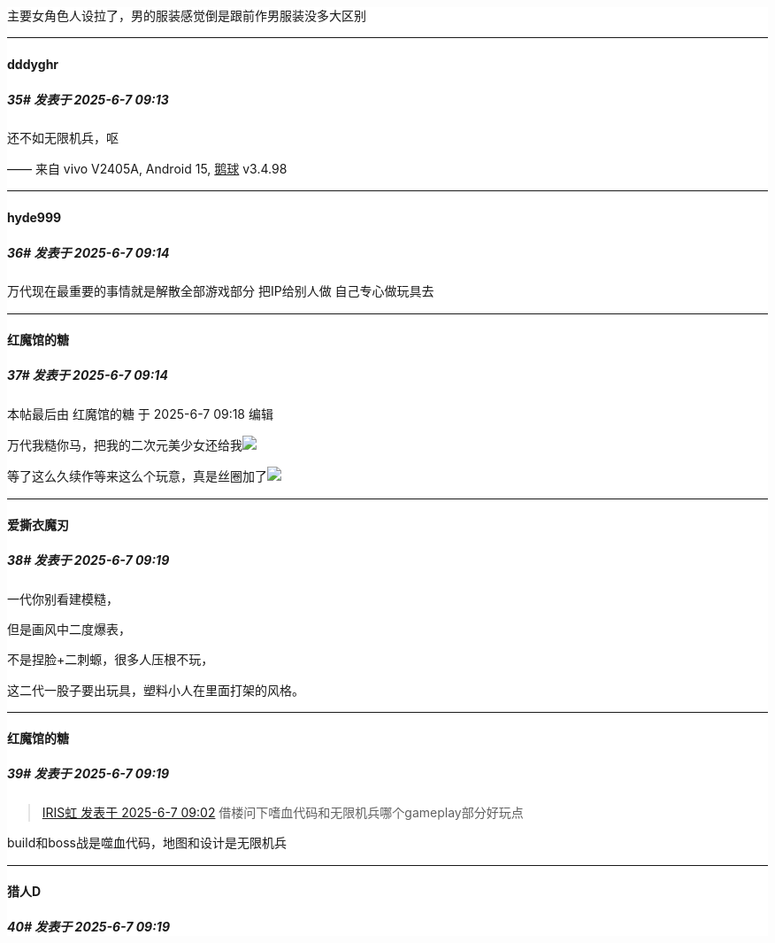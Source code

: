 主要女角色人设拉了，男的服装感觉倒是跟前作男服装没多大区别

*****

####  dddyghr  
##### 35#       发表于 2025-6-7 09:13

还不如无限机兵，呕

—— 来自 vivo V2405A, Android 15, [鹅球](https://www.pgyer.com/GcUxKd4w) v3.4.98

*****

####  hyde999  
##### 36#       发表于 2025-6-7 09:14

万代现在最重要的事情就是解散全部游戏部分 把IP给别人做 自己专心做玩具去

*****

####  红魔馆的糖  
##### 37#       发表于 2025-6-7 09:14

 本帖最后由 红魔馆的糖 于 2025-6-7 09:18 编辑 

万代我糙你马，把我的二次元美少女还给我<img src="https://static.stage1st.com/image/smiley/face2017/134.png" referrerpolicy="no-referrer">

等了这么久续作等来这么个玩意，真是丝圈加了<img src="https://static.stage1st.com/image/smiley/face2017/020.png" referrerpolicy="no-referrer">

*****

####  爱撕衣魔刃  
##### 38#       发表于 2025-6-7 09:19

一代你别看建模糙，

但是画风中二度爆表，

不是捏脸+二刺螈，很多人压根不玩，

这二代一股子要出玩具，塑料小人在里面打架的风格。

*****

####  红魔馆的糖  
##### 39#       发表于 2025-6-7 09:19

<blockquote><a href="httphttps://stage1st.com/2b/forum.php?mod=redirect&amp;goto=findpost&amp;pid=67895763&amp;ptid=2253130" target="_blank">IRIS虹 发表于 2025-6-7 09:02</a>
借楼问下嗜血代码和无限机兵哪个gameplay部分好玩点</blockquote>
build和boss战是噬血代码，地图和设计是无限机兵

*****

####  猎人D  
##### 40#       发表于 2025-6-7 09:19
